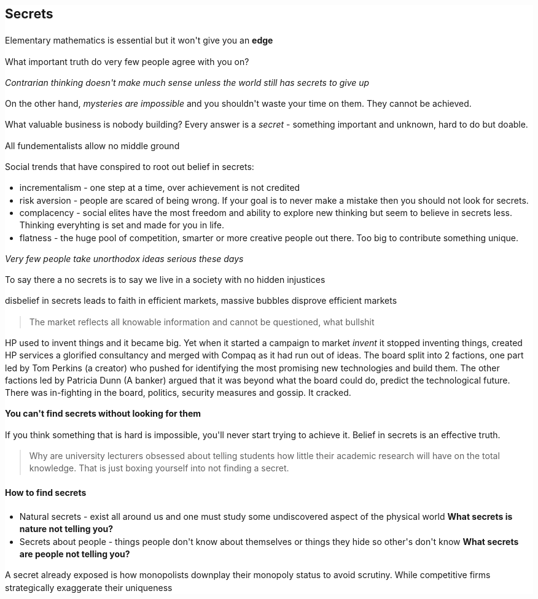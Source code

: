 ## Secrets

Elementary mathematics is essential but it won't give you an **edge**

What important truth do very few people agree with you on?

_Contrarian thinking doesn't make much sense unless the world still has secrets to give up_

On the other hand, _mysteries are impossible_ and you  shouldn't waste your time on them. They cannot be achieved.

What valuable business is nobody building? Every answer is a _secret_ - something important and unknown, hard to do but doable.

All fundementalists allow no middle ground

Social trends that have conspired to root out belief in secrets:

* incrementalism - one step at a time, over achievement is not credited
* risk aversion - people are scared of being wrong. If your goal is to never make a mistake then you should not look for secrets.
* complacency - social elites have the most freedom and ability to explore new thinking but seem to believe in secrets less. Thinking everyhting is set and made for you in life.
* flatness - the huge pool of competition, smarter or more creative people out there. Too big to contribute something unique.

_Very few people take unorthodox ideas serious these days_

To say there a no secrets is to say we live in a society with no hidden injustices

disbelief in secrets leads to faith in efficient markets, massive bubbles disprove efficient markets

> The market reflects all knowable information and cannot be questioned, what bullshit

HP used to invent things and it became big. Yet when it started a campaign to market _invent_ it stopped inventing things, created HP services a glorified consultancy and merged with Compaq as it had run out of ideas. The board split into 2 factions, one part led by Tom Perkins (a creator) who pushed for identifying the most promising new technologies and build them. The other factions led by Patricia Dunn (A banker) argued that it was beyond what the board could do, predict the technological future. There was in-fighting in the board, politics, security measures and gossip. It cracked.

**You can't find secrets without looking for them**

If you think something that is hard is impossible, you'll never start trying to achieve it. Belief in secrets is an effective truth.

> Why are university lecturers obsessed about telling students how little their academic research will have on the total knowledge. That is just boxing yourself into not finding a secret.

#### How to find secrets

* Natural secrets - exist all around us and one must study some undiscovered aspect of the physical world **What secrets is nature not telling you?**
* Secrets about people - things people don't know about themselves or things they hide so other's don't know **What secrets are people not telling you?**

A secret already exposed is how monopolists downplay their monopoly status to avoid scrutiny. While competitive firms strategically exaggerate their uniqueness
